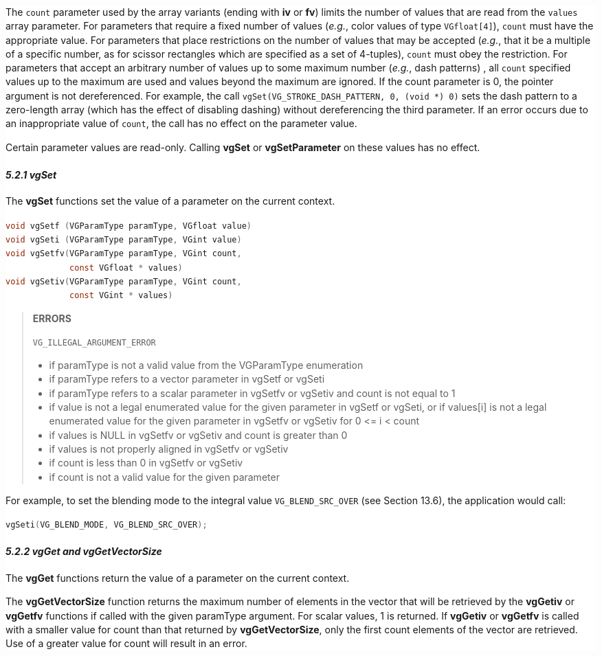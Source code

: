 The `count` parameter used by the array variants (ending with **iv** or **fv**) limits the number of values that are read from the `values` array parameter. For parameters that require a fixed number of values (_e.g._, color values of type `VGfloat[4]`), `count` must have the appropriate value. For parameters that place restrictions on the number of values that may be accepted (_e.g._, that it be a multiple of a specific number, as for scissor rectangles which are specified as a set of 4-tuples), `count` must obey the restriction. For parameters that accept an arbitrary number of values up to some maximum number (_e.g._, dash patterns) , all `count` specified values up to the maximum are used and values beyond the maximum are ignored. If the count parameter is 0, the pointer argument is not dereferenced. For example, the call `vgSet(VG_STROKE_DASH_PATTERN, 0, (void *) 0)` sets the dash pattern to a zero-length array (which has the effect of disabling dashing) without dereferencing the third parameter. If an error occurs due to an inappropriate value of `count`, the call has no effect on the parameter value.

Certain parameter values are read-only. Calling **vgSet** or **vgSetParameter** on these values has no effect.

<a name="vgSet"></a>
#### _5.2.1 vgSet_
The **vgSet** functions set the value of a parameter on the current context.
```C
void vgSetf (VGParamType paramType, VGfloat value)
void vgSeti (VGParamType paramType, VGint value)
void vgSetfv(VGParamType paramType, VGint count,
             const VGfloat * values)
void vgSetiv(VGParamType paramType, VGint count,
             const VGint * values)
```
>**ERRORS**
>
>`VG_ILLEGAL_ARGUMENT_ERROR`
>* if paramType is not a valid value from the VGParamType enumeration
>* if paramType refers to a vector parameter in vgSetf or vgSeti
>* if paramType refers to a scalar parameter in vgSetfv or vgSetiv and count is not equal to 1
>* if value is not a legal enumerated value for the given parameter in vgSetf or vgSeti, or if values[i] is not a legal enumerated value for the given parameter in vgSetfv or vgSetiv for 0 <= i < count
>* if values is NULL in vgSetfv or vgSetiv and count is greater than 0
>* if values is not properly aligned in vgSetfv or vgSetiv
>* if count is less than 0 in vgSetfv or vgSetiv
>* if count is not a valid value for the given parameter

For example, to set the blending mode to the integral value `VG_BLEND_SRC_OVER` (see Section 13.6), the application would call:

```C
vgSeti(VG_BLEND_MODE, VG_BLEND_SRC_OVER);
```

<a name="vgGet_and_vgGetVectorSize"></a>
#### _5.2.2 vgGet and vgGetVectorSize_
The **vgGet** functions return the value of a parameter on the current context.

The **vgGetVectorSize** function returns the maximum number of elements in the vector that will be retrieved by the **vgGetiv** or **vgGetfv** functions if called with the given paramType argument. For scalar values, 1 is returned. If **vgGetiv** or **vgGetfv** is called with a smaller value for count than that returned by **vgGetVectorSize**, only the first count elements of the vector are retrieved. Use of a greater value for count will result in an error.
